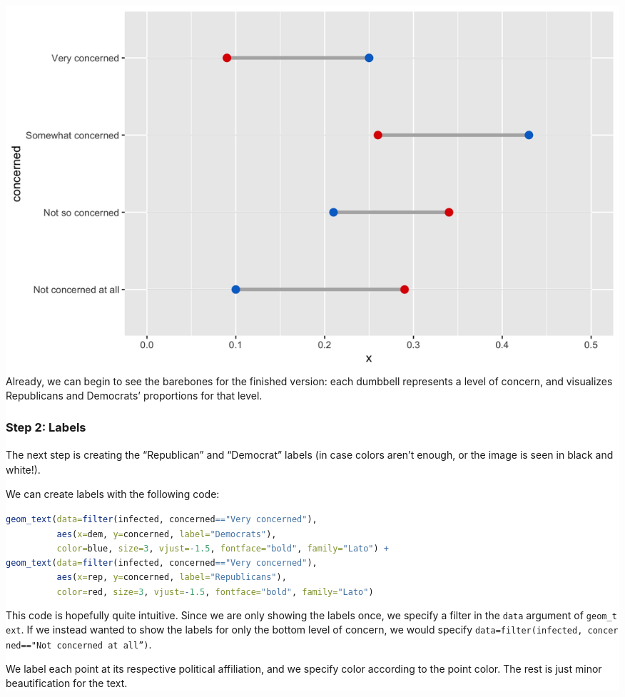 ![process-1](figures/process-1.jpg)Already, we can begin to see the barebones for the finished version: each dumbbell represents a level of concern, and visualizes Republicans and Democrats’ proportions for that level.

### Step 2: Labels

The next step is creating the “Republican” and “Democrat” labels (in case colors aren’t enough, or the image is seen in black and white!).

We can create labels with the following code:

```R
geom_text(data=filter(infected, concerned=="Very concerned"),
          aes(x=dem, y=concerned, label="Democrats"),
          color=blue, size=3, vjust=-1.5, fontface="bold", family="Lato") +
geom_text(data=filter(infected, concerned=="Very concerned"),
          aes(x=rep, y=concerned, label="Republicans"),
          color=red, size=3, vjust=-1.5, fontface="bold", family="Lato") 
```

This code is hopefully quite intuitive. Since we are only showing the labels once, we specify a filter in the `data` argument of `geom_text`. If we instead wanted to show the labels for only the bottom level of concern, we would specify `data=filter(infected, concerned=="Not concerned at all”)`.

We label each point at its respective political affiliation, and we specify color according to the point color. The rest is just minor beautification for the text.
